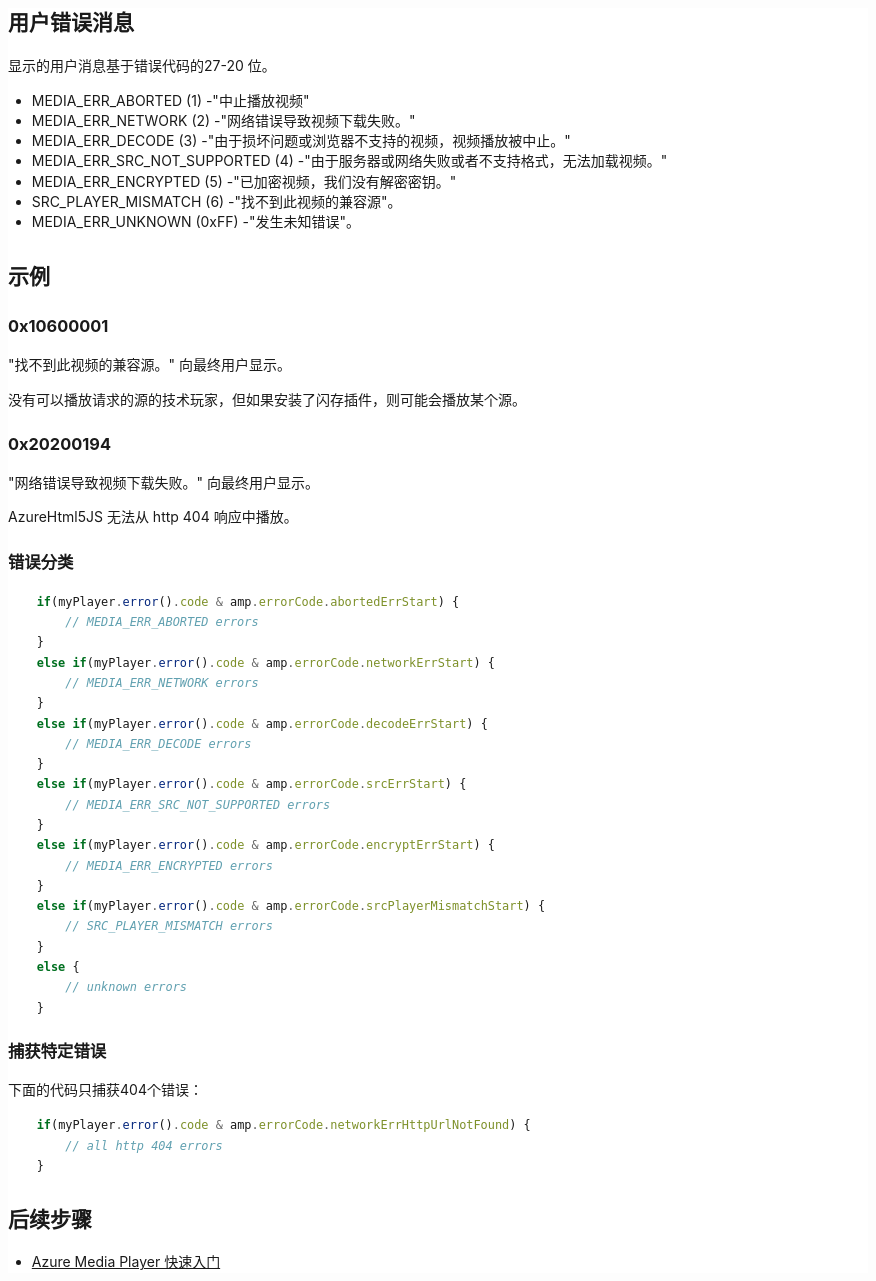 ## <a name="user-error-messages"></a>用户错误消息 ##

显示的用户消息基于错误代码的27-20 位。

- MEDIA_ERR_ABORTED (1) -"中止播放视频"
- MEDIA_ERR_NETWORK (2) -"网络错误导致视频下载失败。"
- MEDIA_ERR_DECODE (3) -"由于损坏问题或浏览器不支持的视频，视频播放被中止。"
- MEDIA_ERR_SRC_NOT_SUPPORTED (4) -"由于服务器或网络失败或者不支持格式，无法加载视频。"
- MEDIA_ERR_ENCRYPTED (5) -"已加密视频，我们没有解密密钥。"
- SRC_PLAYER_MISMATCH (6) -"找不到此视频的兼容源"。
- MEDIA_ERR_UNKNOWN (0xFF) -"发生未知错误"。

## <a name="examples"></a>示例 ##

### <a name="0x10600001"></a>0x10600001 ##

"找不到此视频的兼容源。" 向最终用户显示。

没有可以播放请求的源的技术玩家，但如果安装了闪存插件，则可能会播放某个源。  

### <a name="0x20200194"></a>0x20200194 ###

"网络错误导致视频下载失败。" 向最终用户显示。

AzureHtml5JS 无法从 http 404 响应中播放。

### <a name="categorizing-errors"></a>错误分类 ###

```javascript
    if(myPlayer.error().code & amp.errorCode.abortedErrStart) {
        // MEDIA_ERR_ABORTED errors
    }
    else if(myPlayer.error().code & amp.errorCode.networkErrStart) {
        // MEDIA_ERR_NETWORK errors
    }
    else if(myPlayer.error().code & amp.errorCode.decodeErrStart) {
        // MEDIA_ERR_DECODE errors
    }
    else if(myPlayer.error().code & amp.errorCode.srcErrStart) {
        // MEDIA_ERR_SRC_NOT_SUPPORTED errors
    }
    else if(myPlayer.error().code & amp.errorCode.encryptErrStart) {
        // MEDIA_ERR_ENCRYPTED errors
    }
    else if(myPlayer.error().code & amp.errorCode.srcPlayerMismatchStart) {
        // SRC_PLAYER_MISMATCH errors
    }
    else {
        // unknown errors
    }
```

### <a name="catching-a-specific-error"></a>捕获特定错误 ###

下面的代码只捕获404个错误：

```javascript
    if(myPlayer.error().code & amp.errorCode.networkErrHttpUrlNotFound) {
        // all http 404 errors
    }
```

## <a name="next-steps"></a>后续步骤 ##

- [Azure Media Player 快速入门](azure-media-player-quickstart.md)